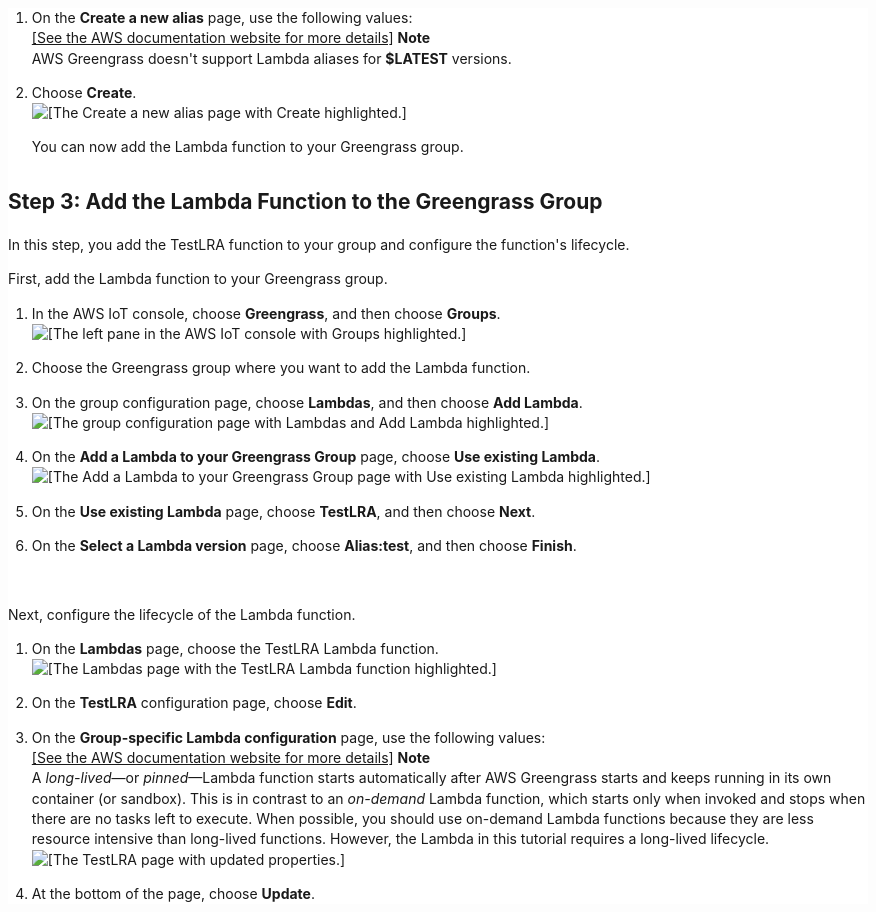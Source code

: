 1. On the **Create a new alias** page, use the following values:    
[\[See the AWS documentation website for more details\]](http://docs.aws.amazon.com/greengrass/latest/developerguide/lra-console.html)
**Note**  
AWS Greengrass doesn't support Lambda aliases for **$LATEST** versions\.

1. Choose **Create**\.  
![\[The Create a new alias page with Create highlighted.\]](http://docs.aws.amazon.com/greengrass/latest/developerguide/images/lra-console-create-alias.png)

   You can now add the Lambda function to your Greengrass group\.

## Step 3: Add the Lambda Function to the Greengrass Group<a name="lra-console-add-function"></a>

In this step, you add the TestLRA function to your group and configure the function's lifecycle\.

First, add the Lambda function to your Greengrass group\.

1. In the AWS IoT console, choose **Greengrass**, and then choose **Groups**\.  
![\[The left pane in the AWS IoT console with Groups highlighted.\]](http://docs.aws.amazon.com/greengrass/latest/developerguide/images/console-groups.png)

1. Choose the Greengrass group where you want to add the Lambda function\.

1. On the group configuration page, choose **Lambdas**, and then choose **Add Lambda**\.  
![\[The group configuration page with Lambdas and Add Lambda highlighted.\]](http://docs.aws.amazon.com/greengrass/latest/developerguide/images/console-group-lambdas.png)

1. On the **Add a Lambda to your Greengrass Group** page, choose **Use existing Lambda**\.  
![\[The Add a Lambda to your Greengrass Group page with Use existing Lambda highlighted.\]](http://docs.aws.amazon.com/greengrass/latest/developerguide/images/console-group-lambdas-existing-lambda.png)

1. On the **Use existing Lambda** page, choose **TestLRA**, and then choose **Next**\.

1. On the **Select a Lambda version** page, choose **Alias:test**, and then choose **Finish**\.

 

Next, configure the lifecycle of the Lambda function\.

1. On the **Lambdas** page, choose the TestLRA Lambda function\.   
![\[The Lambdas page with the TestLRA Lambda function highlighted.\]](http://docs.aws.amazon.com/greengrass/latest/developerguide/images/lra-console-new-lambda.png)

1. On the **TestLRA** configuration page, choose **Edit**\.

1. On the **Group\-specific Lambda configuration** page, use the following values:    
[\[See the AWS documentation website for more details\]](http://docs.aws.amazon.com/greengrass/latest/developerguide/lra-console.html)
**Note**  
A *long\-lived*—or *pinned*—Lambda function starts automatically after AWS Greengrass starts and keeps running in its own container \(or sandbox\)\. This is in contrast to an *on\-demand* Lambda function, which starts only when invoked and stops when there are no tasks left to execute\. When possible, you should use on\-demand Lambda functions because they are less resource intensive than long\-lived functions\. However, the Lambda in this tutorial requires a long\-lived lifecycle\.  
![\[The TestLRA page with updated properties.\]](http://docs.aws.amazon.com/greengrass/latest/developerguide/images/lra-console-config-lambda.png)

1. At the bottom of the page, choose **Update**\.
